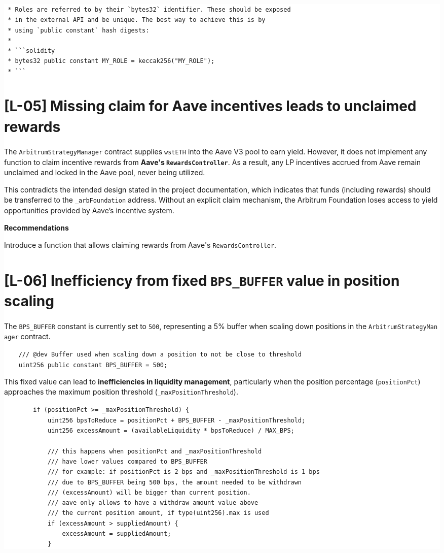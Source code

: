 ````
 * Roles are referred to by their `bytes32` identifier. These should be exposed
 * in the external API and be unique. The best way to achieve this is by
 * using `public constant` hash digests:
 *
 * ```solidity
 * bytes32 public constant MY_ROLE = keccak256("MY_ROLE");
 * ```
````

# [L-05] Missing claim for Aave incentives leads to unclaimed rewards

The `ArbitrumStrategyManager` contract supplies `wstETH` into the Aave V3 pool to earn yield. However, it does not implement any function to claim incentive rewards from **Aave's `RewardsController`**. As a result, any LP incentives accrued from Aave remain unclaimed and locked in the Aave pool, never being utilized.

This contradicts the intended design stated in the project documentation, which indicates that funds (including rewards) should be transferred to the `_arbFoundation` address. Without an explicit claim mechanism, the Arbitrum Foundation loses access to yield opportunities provided by Aave’s incentive system.

**Recommendations**

Introduce a function that allows claiming rewards from Aave's `RewardsController`.

# [L-06] Inefficiency from fixed `BPS_BUFFER` value in position scaling

The `BPS_BUFFER` constant is currently set to `500`, representing a 5% buffer when scaling down positions in the `ArbitrumStrategyManager` contract.

```solidity
    /// @dev Buffer used when scaling down a position to not be close to threshold
    uint256 public constant BPS_BUFFER = 500;
```

This fixed value can lead to **inefficiencies in liquidity management**, particularly when the position percentage (`positionPct`) approaches the maximum position threshold (`_maxPositionThreshold`).

```solidity
        if (positionPct >= _maxPositionThreshold) {
            uint256 bpsToReduce = positionPct + BPS_BUFFER - _maxPositionThreshold;
            uint256 excessAmount = (availableLiquidity * bpsToReduce) / MAX_BPS;

            /// this happens when positionPct and _maxPositionThreshold
            /// have lower values compared to BPS_BUFFER
            /// for example: if positionPct is 2 bps and _maxPositionThreshold is 1 bps
            /// due to BPS_BUFFER being 500 bps, the amount needed to be withdrawn
            /// (excessAmount) will be bigger than current position.
            /// aave only allows to have a withdraw amount value above
            /// the current position amount, if type(uint256).max is used
            if (excessAmount > suppliedAmount) {
                excessAmount = suppliedAmount;
            }
```
